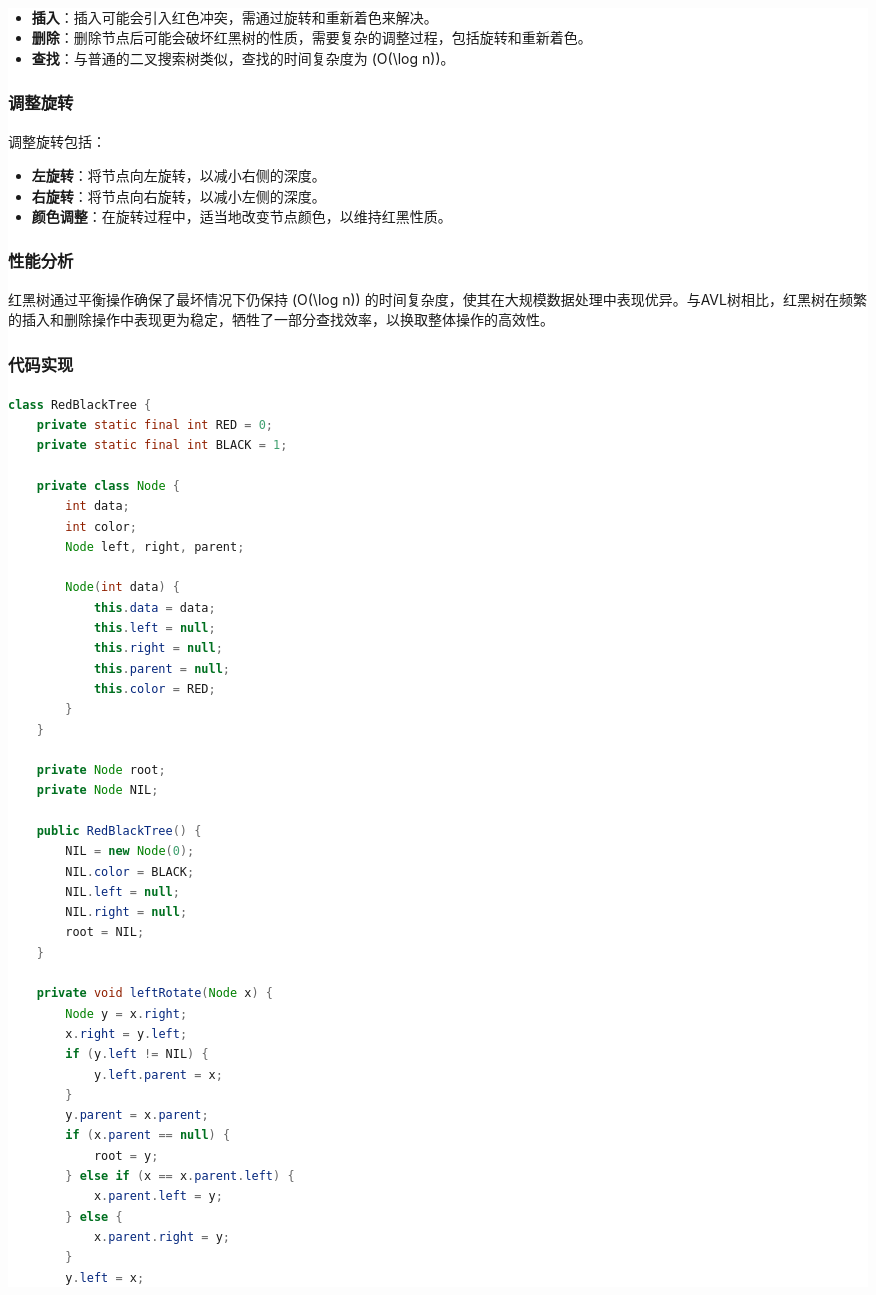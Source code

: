 - **插入**：插入可能会引入红色冲突，需通过旋转和重新着色来解决。
- **删除**：删除节点后可能会破坏红黑树的性质，需要复杂的调整过程，包括旋转和重新着色。
- **查找**：与普通的二叉搜索树类似，查找的时间复杂度为 \(O(\log n)\)。

### 调整旋转

调整旋转包括：

- **左旋转**：将节点向左旋转，以减小右侧的深度。
- **右旋转**：将节点向右旋转，以减小左侧的深度。
- **颜色调整**：在旋转过程中，适当地改变节点颜色，以维持红黑性质。

### 性能分析

红黑树通过平衡操作确保了最坏情况下仍保持 \(O(\log n)\) 的时间复杂度，使其在大规模数据处理中表现优异。与AVL树相比，红黑树在频繁的插入和删除操作中表现更为稳定，牺牲了一部分查找效率，以换取整体操作的高效性。


### 代码实现

```java
class RedBlackTree {
    private static final int RED = 0;
    private static final int BLACK = 1;

    private class Node {
        int data;
        int color;
        Node left, right, parent;

        Node(int data) {
            this.data = data;
            this.left = null;
            this.right = null;
            this.parent = null;
            this.color = RED;
        }
    }

    private Node root;
    private Node NIL;

    public RedBlackTree() {
        NIL = new Node(0);
        NIL.color = BLACK;
        NIL.left = null;
        NIL.right = null;
        root = NIL;
    }

    private void leftRotate(Node x) {
        Node y = x.right;
        x.right = y.left;
        if (y.left != NIL) {
            y.left.parent = x;
        }
        y.parent = x.parent;
        if (x.parent == null) {
            root = y;
        } else if (x == x.parent.left) {
            x.parent.left = y;
        } else {
            x.parent.right = y;
        }
        y.left = x;
```